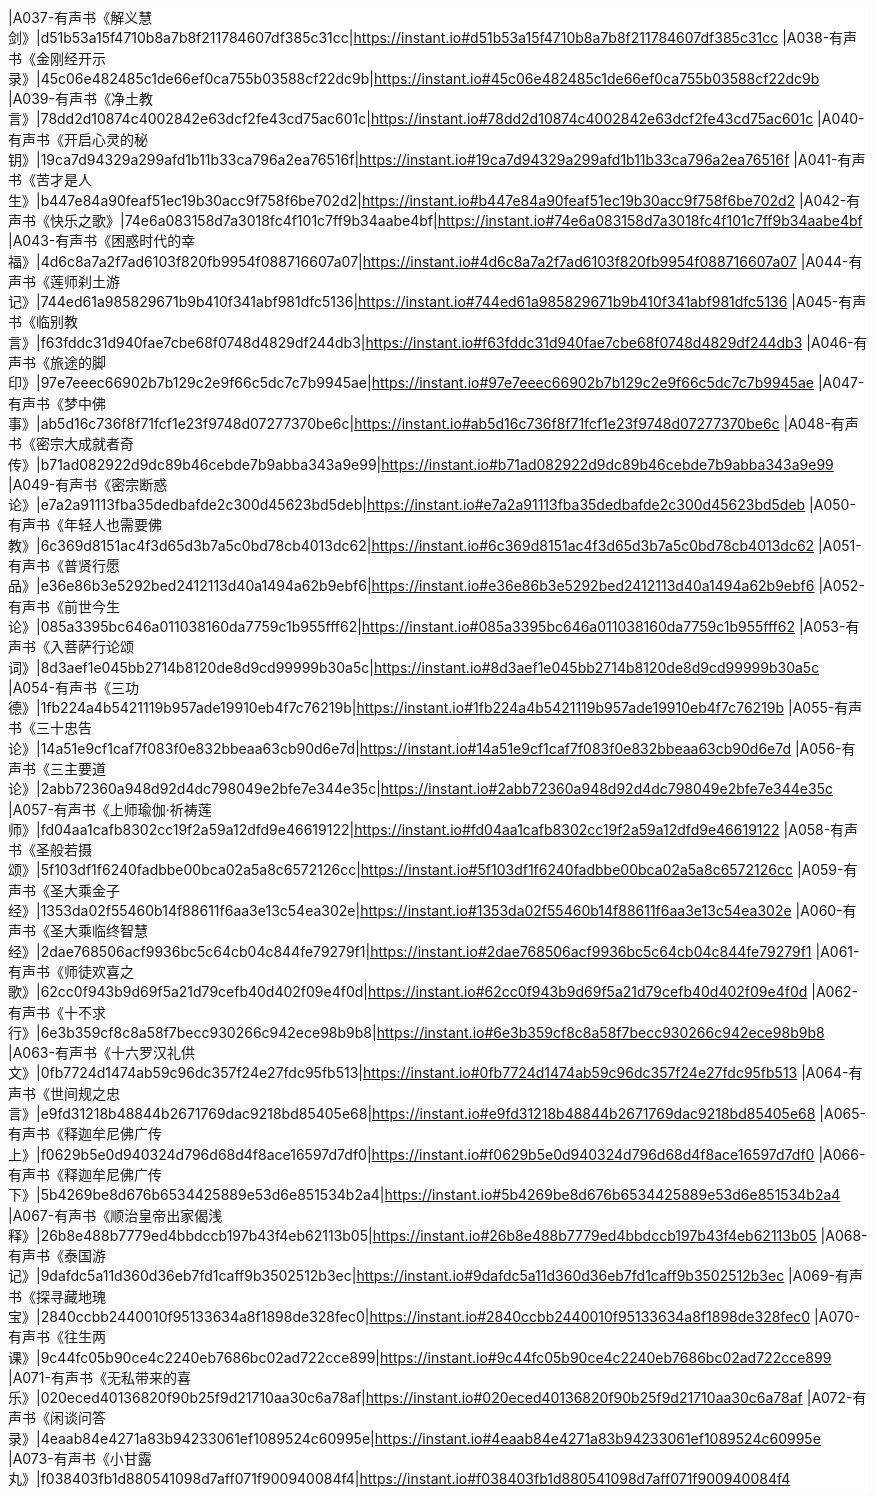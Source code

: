 |A037-有声书《解义慧剑》|d51b53a15f4710b8a7b8f211784607df385c31cc|https://instant.io#d51b53a15f4710b8a7b8f211784607df385c31cc
|A038-有声书《金刚经开示录》|45c06e482485c1de66ef0ca755b03588cf22dc9b|https://instant.io#45c06e482485c1de66ef0ca755b03588cf22dc9b
|A039-有声书《净土教言》|78dd2d10874c4002842e63dcf2fe43cd75ac601c|https://instant.io#78dd2d10874c4002842e63dcf2fe43cd75ac601c
|A040-有声书《开启心灵的秘钥》|19ca7d94329a299afd1b11b33ca796a2ea76516f|https://instant.io#19ca7d94329a299afd1b11b33ca796a2ea76516f
|A041-有声书《苦才是人生》|b447e84a90feaf51ec19b30acc9f758f6be702d2|https://instant.io#b447e84a90feaf51ec19b30acc9f758f6be702d2
|A042-有声书《快乐之歌》|74e6a083158d7a3018fc4f101c7ff9b34aabe4bf|https://instant.io#74e6a083158d7a3018fc4f101c7ff9b34aabe4bf
|A043-有声书《困惑时代的幸福》|4d6c8a7a2f7ad6103f820fb9954f088716607a07|https://instant.io#4d6c8a7a2f7ad6103f820fb9954f088716607a07
|A044-有声书《莲师刹土游记》|744ed61a985829671b9b410f341abf981dfc5136|https://instant.io#744ed61a985829671b9b410f341abf981dfc5136
|A045-有声书《临别教言》|f63fddc31d940fae7cbe68f0748d4829df244db3|https://instant.io#f63fddc31d940fae7cbe68f0748d4829df244db3
|A046-有声书《旅途的脚印》|97e7eeec66902b7b129c2e9f66c5dc7c7b9945ae|https://instant.io#97e7eeec66902b7b129c2e9f66c5dc7c7b9945ae
|A047-有声书《梦中佛事》|ab5d16c736f8f71fcf1e23f9748d07277370be6c|https://instant.io#ab5d16c736f8f71fcf1e23f9748d07277370be6c
|A048-有声书《密宗大成就者奇传》|b71ad082922d9dc89b46cebde7b9abba343a9e99|https://instant.io#b71ad082922d9dc89b46cebde7b9abba343a9e99
|A049-有声书《密宗断惑论》|e7a2a91113fba35dedbafde2c300d45623bd5deb|https://instant.io#e7a2a91113fba35dedbafde2c300d45623bd5deb
|A050-有声书《年轻人也需要佛教》|6c369d8151ac4f3d65d3b7a5c0bd78cb4013dc62|https://instant.io#6c369d8151ac4f3d65d3b7a5c0bd78cb4013dc62
|A051-有声书《普贤行愿品》|e36e86b3e5292bed2412113d40a1494a62b9ebf6|https://instant.io#e36e86b3e5292bed2412113d40a1494a62b9ebf6
|A052-有声书《前世今生论》|085a3395bc646a011038160da7759c1b955fff62|https://instant.io#085a3395bc646a011038160da7759c1b955fff62
|A053-有声书《入菩萨行论颂词》|8d3aef1e045bb2714b8120de8d9cd99999b30a5c|https://instant.io#8d3aef1e045bb2714b8120de8d9cd99999b30a5c
|A054-有声书《三功德》|1fb224a4b5421119b957ade19910eb4f7c76219b|https://instant.io#1fb224a4b5421119b957ade19910eb4f7c76219b
|A055-有声书《三十忠告论》|14a51e9cf1caf7f083f0e832bbeaa63cb90d6e7d|https://instant.io#14a51e9cf1caf7f083f0e832bbeaa63cb90d6e7d
|A056-有声书《三主要道论》|2abb72360a948d92d4dc798049e2bfe7e344e35c|https://instant.io#2abb72360a948d92d4dc798049e2bfe7e344e35c
|A057-有声书《上师瑜伽·祈祷莲师》|fd04aa1cafb8302cc19f2a59a12dfd9e46619122|https://instant.io#fd04aa1cafb8302cc19f2a59a12dfd9e46619122
|A058-有声书《圣般若摄颂》|5f103df1f6240fadbbe00bca02a5a8c6572126cc|https://instant.io#5f103df1f6240fadbbe00bca02a5a8c6572126cc
|A059-有声书《圣大乘金子经》|1353da02f55460b14f88611f6aa3e13c54ea302e|https://instant.io#1353da02f55460b14f88611f6aa3e13c54ea302e
|A060-有声书《圣大乘临终智慧经》|2dae768506acf9936bc5c64cb04c844fe79279f1|https://instant.io#2dae768506acf9936bc5c64cb04c844fe79279f1
|A061-有声书《师徒欢喜之歌》|62cc0f943b9d69f5a21d79cefb40d402f09e4f0d|https://instant.io#62cc0f943b9d69f5a21d79cefb40d402f09e4f0d
|A062-有声书《十不求行》|6e3b359cf8c8a58f7becc930266c942ece98b9b8|https://instant.io#6e3b359cf8c8a58f7becc930266c942ece98b9b8
|A063-有声书《十六罗汉礼供文》|0fb7724d1474ab59c96dc357f24e27fdc95fb513|https://instant.io#0fb7724d1474ab59c96dc357f24e27fdc95fb513
|A064-有声书《世间规之忠言》|e9fd31218b48844b2671769dac9218bd85405e68|https://instant.io#e9fd31218b48844b2671769dac9218bd85405e68
|A065-有声书《释迦牟尼佛广传上》|f0629b5e0d940324d796d68d4f8ace16597d7df0|https://instant.io#f0629b5e0d940324d796d68d4f8ace16597d7df0
|A066-有声书《释迦牟尼佛广传下》|5b4269be8d676b6534425889e53d6e851534b2a4|https://instant.io#5b4269be8d676b6534425889e53d6e851534b2a4
|A067-有声书《顺治皇帝出家偈浅释》|26b8e488b7779ed4bbdccb197b43f4eb62113b05|https://instant.io#26b8e488b7779ed4bbdccb197b43f4eb62113b05
|A068-有声书《泰国游记》|9dafdc5a11d360d36eb7fd1caff9b3502512b3ec|https://instant.io#9dafdc5a11d360d36eb7fd1caff9b3502512b3ec
|A069-有声书《探寻藏地瑰宝》|2840ccbb2440010f95133634a8f1898de328fec0|https://instant.io#2840ccbb2440010f95133634a8f1898de328fec0
|A070-有声书《往生两课》|9c44fc05b90ce4c2240eb7686bc02ad722cce899|https://instant.io#9c44fc05b90ce4c2240eb7686bc02ad722cce899
|A071-有声书《无私带来的喜乐》|020eced40136820f90b25f9d21710aa30c6a78af|https://instant.io#020eced40136820f90b25f9d21710aa30c6a78af
|A072-有声书《闲谈问答录》|4eaab84e4271a83b94233061ef1089524c60995e|https://instant.io#4eaab84e4271a83b94233061ef1089524c60995e
|A073-有声书《小甘露丸》|f038403fb1d880541098d7aff071f900940084f4|https://instant.io#f038403fb1d880541098d7aff071f900940084f4